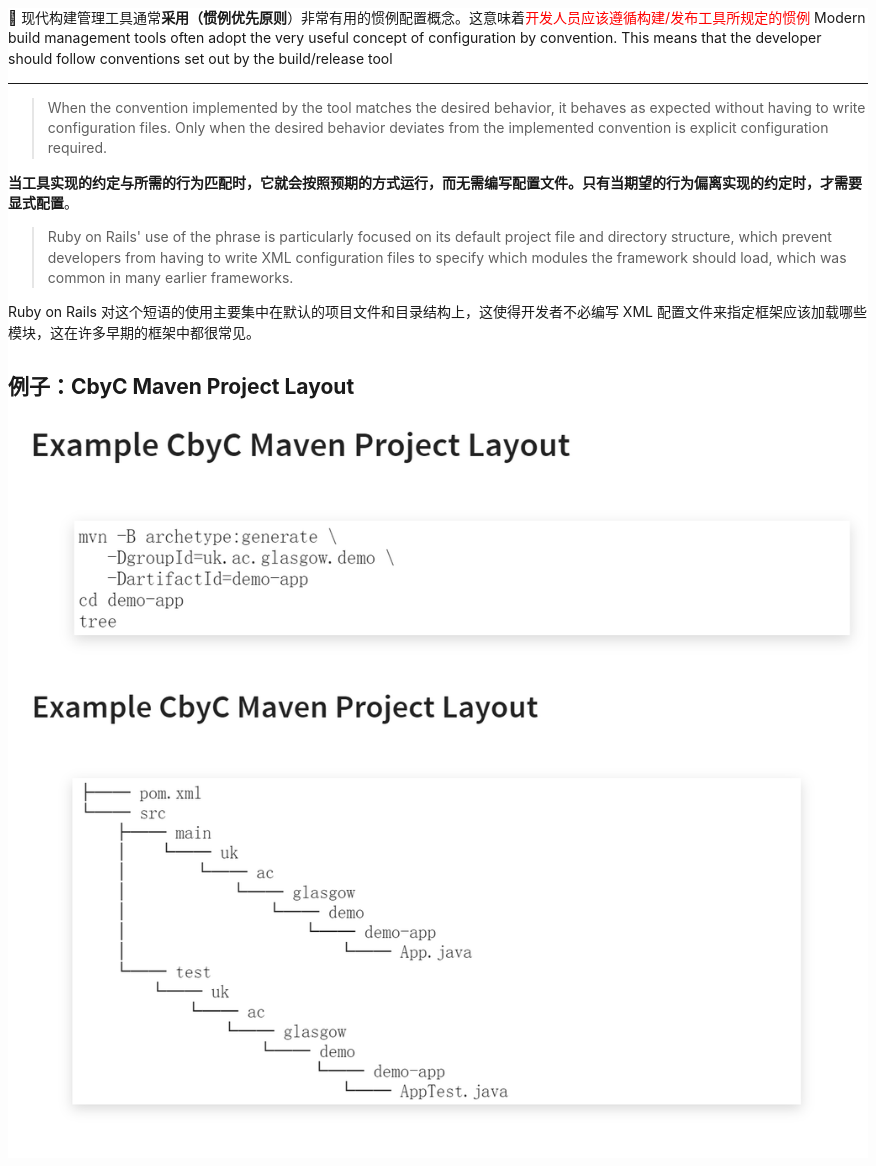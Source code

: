 :orange: 现代构建管理工具通常**采用（惯例优先原则**）非常有用的惯例配置概念。这意味着<font color="red">开发人员应该遵循构建/发布工具所规定的惯例</font> Modern build management tools often adopt the very useful concept of configuration by convention. This means that the developer should follow conventions set out by the build/release tool

---

> When the convention implemented by the tool matches the desired behavior, it behaves as expected without having to write configuration files. Only when the desired behavior deviates from the implemented convention is explicit configuration required.

**当工具实现的约定与所需的行为匹配时，它就会按照预期的方式运行，而无需编写配置文件。只有当期望的行为偏离实现的约定时，才需要显式配置**。

> Ruby on Rails' use of the phrase is particularly focused on its default project file and directory structure, which prevent developers from having to write XML configuration files to specify which modules the framework should load, which was common in many earlier frameworks.

Ruby on Rails 对这个短语的使用主要集中在默认的项目文件和目录结构上，这使得开发者不必编写 XML 配置文件来指定框架应该加载哪些模块，这在许多早期的框架中都很常见。

## 例子：CbyC Maven Project Layout

![](/static/2020-11-10-21-57-29.png)
![](/static/2020-11-10-21-57-55.png)
